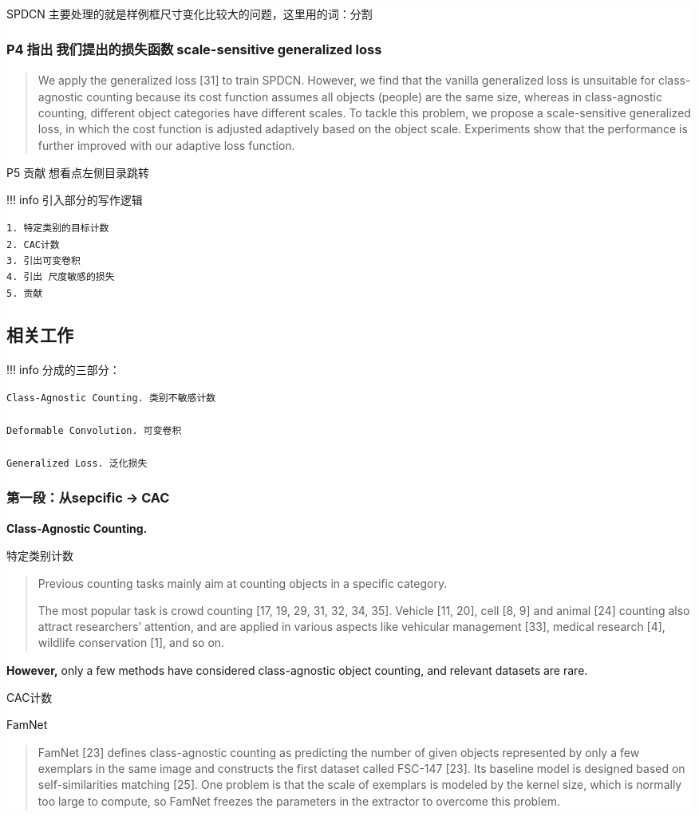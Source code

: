 SPDCN 主要处理的就是样例框尺寸变化比较大的问题，这里用的词：分割

### P4  指出 我们提出的损失函数 scale-sensitive generalized loss

> We apply the generalized loss [31] to train SPDCN. However, we find that the vanilla generalized loss is unsuitable for class-agnostic counting because its cost function assumes all objects (people) are the same size, whereas in class-agnostic counting, different object categories have different scales. To tackle this problem, we propose a scale-sensitive generalized loss, in which the cost function is adjusted adaptively based on the object scale. Experiments show that the performance is further improved with our adaptive loss function.

P5 贡献 想看点左侧目录跳转


!!! info
	引入部分的写作逻辑

	1. 特定类别的目标计数   
	2. CAC计数   
	3. 引出可变卷积    
	4. 引出 尺度敏感的损失    
	5. 贡献   

## 相关工作

!!! info
	分成的三部分：

	Class-Agnostic Counting. 类别不敏感计数
	
	Deformable Convolution. 可变卷积
	
	Generalized Loss. 泛化损失

### 第一段：从sepcific → CAC

**Class-Agnostic Counting.** 

特定类别计数

> Previous counting tasks mainly aim at counting objects in a specific category. 
>
> The most popular task is crowd counting [17, 19, 29, 31, 32, 34, 35]. Vehicle [11, 20], cell [8, 9] and animal [24] counting also attract researchers’ attention, and are applied in various aspects like vehicular management [33], medical research [4], wildlife conservation [1], and so on.

 **However,** only a few methods have considered class-agnostic object counting, and relevant datasets are rare. 

CAC计数

FamNet

> FamNet [23] defines class-agnostic counting as predicting the number of given objects represented by only a few exemplars in the same image and constructs the first dataset called FSC-147 [23]. Its baseline model is designed based on self-similarities matching [25]. One problem is that the scale of exemplars is modeled by the kernel size, which is normally too large to compute, so FamNet freezes the parameters in the extractor to overcome this problem. 
